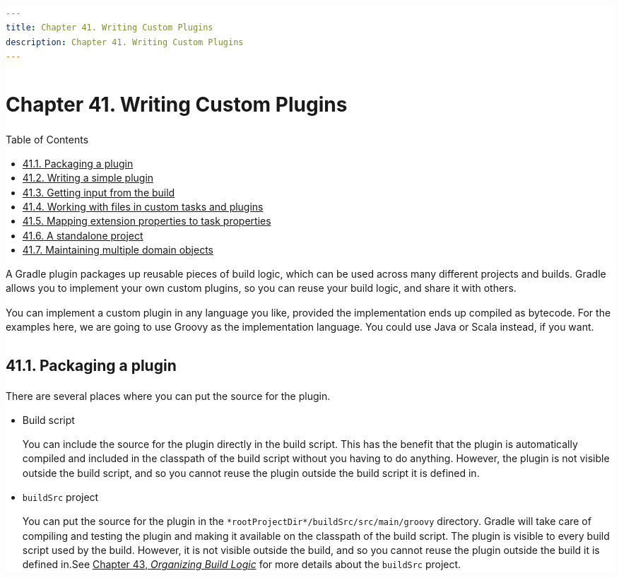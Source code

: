 ```yaml
---
title: Chapter 41. Writing Custom Plugins
description: Chapter 41. Writing Custom Plugins
---
```


# Chapter 41. Writing Custom Plugins

Table of Contents

- [41.1. Packaging a plugin](https://docs.gradle.org/4.1/userguide/custom_plugins.html#sec:packaging_a_plugin)
- [41.2. Writing a simple plugin](https://docs.gradle.org/4.1/userguide/custom_plugins.html#sec:writing_a_simple_plugin)
- [41.3. Getting input from the build](https://docs.gradle.org/4.1/userguide/custom_plugins.html#sec:getting_input_from_the_build)
- [41.4. Working with files in custom tasks and plugins](https://docs.gradle.org/4.1/userguide/custom_plugins.html#sec:working_with_files_in_custom_tasks_and_plugins)
- [41.5. Mapping extension properties to task properties](https://docs.gradle.org/4.1/userguide/custom_plugins.html#sec:mapping_extension_properties_to_task_properties)
- [41.6. A standalone project](https://docs.gradle.org/4.1/userguide/custom_plugins.html#sec:custom_plugins_standalone_project)
- [41.7. Maintaining multiple domain objects](https://docs.gradle.org/4.1/userguide/custom_plugins.html#sec:maintaining_multiple_domain_objects)

A Gradle plugin packages up reusable pieces of build logic, which can be used across many different projects and builds. Gradle allows you to implement your own custom plugins, so you can reuse your build logic, and share it with others.

You can implement a custom plugin in any language you like, provided the implementation ends up compiled as bytecode. For the examples here, we are going to use Groovy as the implementation language. You could use Java or Scala instead, if you want.

## 41.1. Packaging a plugin

There are several places where you can put the source for the plugin.

- Build script

  You can include the source for the plugin directly in the build script. This has the benefit that the plugin is automatically compiled and included in the classpath of the build script without you having to do anything. However, the plugin is not visible outside the build script, and so you cannot reuse the plugin outside the build script it is defined in.

- `buildSrc` project

  You can put the source for the plugin in the `*rootProjectDir*/buildSrc/src/main/groovy` directory. Gradle will take care of compiling and testing the plugin and making it available on the classpath of the build script. The plugin is visible to every build script used by the build. However, it is not visible outside the build, and so you cannot reuse the plugin outside the build it is defined in.See [Chapter 43, *Organizing Build Logic*](https://docs.gradle.org/4.1/userguide/organizing_build_logic.html) for more details about the `buildSrc` project.
